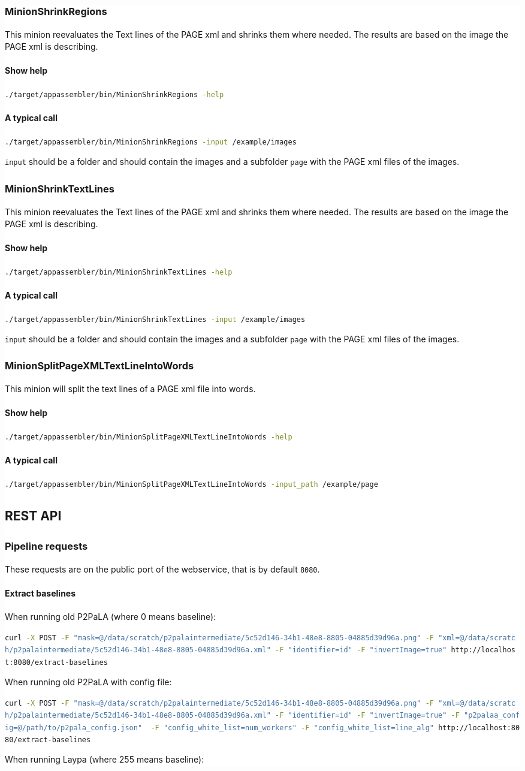 ### MinionShrinkRegions
This minion reevaluates the Text lines of the PAGE xml and shrinks them where needed.
The results are based on the image the PAGE xml is describing.

#### Show help
```bash
./target/appassembler/bin/MinionShrinkRegions -help
```

#### A typical call
```bash
./target/appassembler/bin/MinionShrinkRegions -input /example/images
```
`input` should be a folder and should contain the images and a subfolder `page` with the PAGE xml files of the images.

### MinionShrinkTextLines
This minion reevaluates the Text lines of the PAGE xml and shrinks them where needed. 
The results are based on the image the PAGE xml is describing.

#### Show help
```bash
./target/appassembler/bin/MinionShrinkTextLines -help
```

#### A typical call
```bash
./target/appassembler/bin/MinionShrinkTextLines -input /example/images
```
`input` should be a folder and should contain the images and a subfolder `page` with the PAGE xml files of the images. 

### MinionSplitPageXMLTextLineIntoWords
This minion will split the text lines of a PAGE xml file into words.

#### Show help
```bash
./target/appassembler/bin/MinionSplitPageXMLTextLineIntoWords -help
```

#### A typical call
```bash
./target/appassembler/bin/MinionSplitPageXMLTextLineIntoWords -input_path /example/page
```

## REST API

### Pipeline requests
These requests are on the public port of the webservice, that is by default `8080`.

#### Extract baselines
When running old P2PaLA (where 0 means baseline):
```bash
curl -X POST -F "mask=@/data/scratch/p2palaintermediate/5c52d146-34b1-48e8-8805-04885d39d96a.png" -F "xml=@/data/scratch/p2palaintermediate/5c52d146-34b1-48e8-8805-04885d39d96a.xml" -F "identifier=id" -F "invertImage=true" http://localhost:8080/extract-baselines
```
When running old P2PaLA with config file:
```bash
curl -X POST -F "mask=@/data/scratch/p2palaintermediate/5c52d146-34b1-48e8-8805-04885d39d96a.png" -F "xml=@/data/scratch/p2palaintermediate/5c52d146-34b1-48e8-8805-04885d39d96a.xml" -F "identifier=id" -F "invertImage=true" -F "p2palaa_config=@/path/to/p2pala_config.json"  -F "config_white_list=num_workers" -F "config_white_list=line_alg" http://localhost:8080/extract-baselines
```
When running Laypa (where 255 means baseline):